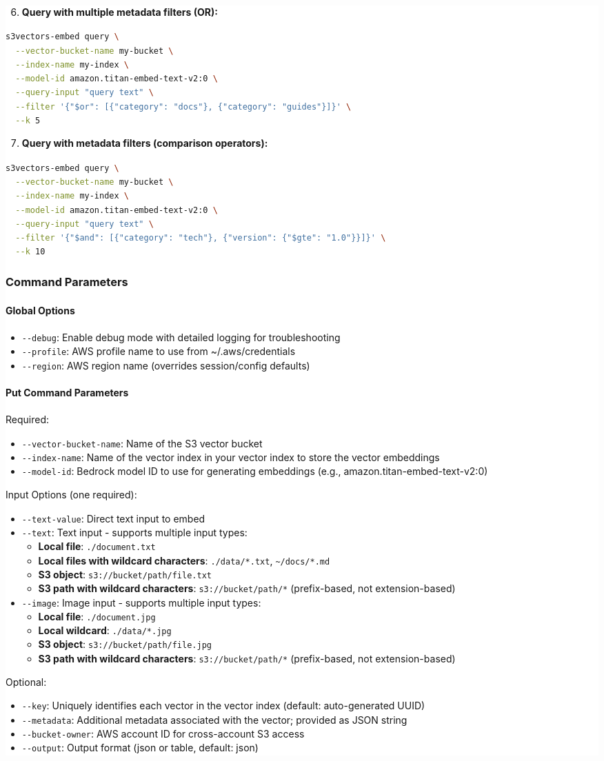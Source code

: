 6. **Query with multiple metadata filters (OR):**
```bash
s3vectors-embed query \
  --vector-bucket-name my-bucket \
  --index-name my-index \
  --model-id amazon.titan-embed-text-v2:0 \
  --query-input "query text" \
  --filter '{"$or": [{"category": "docs"}, {"category": "guides"}]}' \
  --k 5
```

7. **Query with metadata filters (comparison operators):**
```bash
s3vectors-embed query \
  --vector-bucket-name my-bucket \
  --index-name my-index \
  --model-id amazon.titan-embed-text-v2:0 \
  --query-input "query text" \
  --filter '{"$and": [{"category": "tech"}, {"version": {"$gte": "1.0"}}]}' \
  --k 10
```


### Command Parameters

#### Global Options
- `--debug`: Enable debug mode with detailed logging for troubleshooting
- `--profile`: AWS profile name to use from ~/.aws/credentials
- `--region`: AWS region name (overrides session/config defaults)

#### Put Command Parameters
Required:
- `--vector-bucket-name`: Name of the S3 vector bucket 
- `--index-name`: Name of the vector index in your vector index to store the vector embeddings
- `--model-id`: Bedrock model ID to use for generating embeddings (e.g., amazon.titan-embed-text-v2:0)

Input Options (one required):
- `--text-value`: Direct text input to embed
- `--text`: Text input - supports multiple input types:
  - **Local file**: `./document.txt`
  - **Local files with wildcard characters**: `./data/*.txt`, `~/docs/*.md`
  - **S3 object**: `s3://bucket/path/file.txt`
  - **S3 path with wildcard characters**: `s3://bucket/path/*` (prefix-based, not extension-based)
- `--image`: Image input - supports multiple input types:
  - **Local file**: `./document.jpg`
  - **Local wildcard**: `./data/*.jpg`
  - **S3 object**: `s3://bucket/path/file.jpg`
  - **S3 path with wildcard characters**: `s3://bucket/path/*` (prefix-based, not extension-based)

Optional:
- `--key`: Uniquely identifies each vector in the vector index (default: auto-generated UUID)
- `--metadata`: Additional metadata associated with the vector; provided as JSON string
- `--bucket-owner`: AWS account ID for cross-account S3 access
- `--output`: Output format (json or table, default: json)
